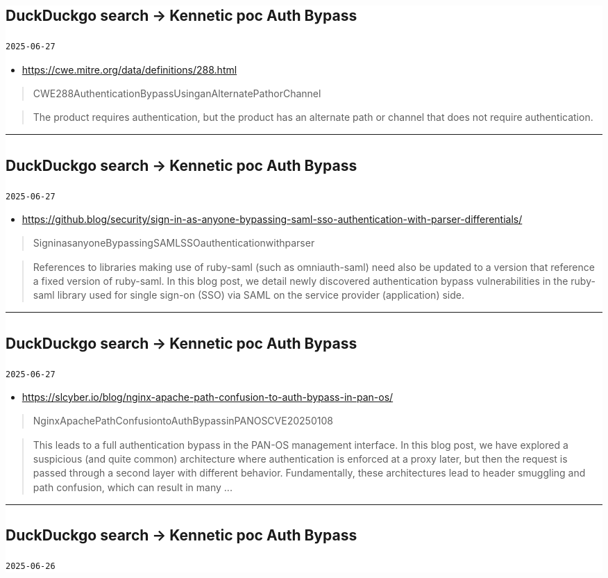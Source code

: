 ## DuckDuckgo search -> Kennetic poc Auth Bypass
`2025-06-27`

* https://cwe.mitre.org/data/definitions/288.html

<blockquote>
 CWE288AuthenticationBypassUsinganAlternatePathorChannel
</blockquote>
<blockquote>
The product requires authentication, but the product has an alternate path or channel that does not require authentication.
</blockquote>

---

## DuckDuckgo search -> Kennetic poc Auth Bypass
`2025-06-27`

* https://github.blog/security/sign-in-as-anyone-bypassing-saml-sso-authentication-with-parser-differentials/

<blockquote>
 SigninasanyoneBypassingSAMLSSOauthenticationwithparser
</blockquote>
<blockquote>
References to libraries making use of ruby-saml (such as omniauth-saml) need also be updated to a version that reference a fixed version of ruby-saml. In this blog post, we detail newly discovered authentication bypass vulnerabilities in the ruby-saml library used for single sign-on (SSO) via SAML on the service provider (application) side.
</blockquote>

---

## DuckDuckgo search -> Kennetic poc Auth Bypass
`2025-06-27`

* https://slcyber.io/blog/nginx-apache-path-confusion-to-auth-bypass-in-pan-os/

<blockquote>
 NginxApachePathConfusiontoAuthBypassinPANOSCVE20250108
</blockquote>
<blockquote>
This leads to a full authentication bypass in the PAN-OS management interface. In this blog post, we have explored a suspicious (and quite common) architecture where authentication is enforced at a proxy later, but then the request is passed through a second layer with different behavior. Fundamentally, these architectures lead to header smuggling and path confusion, which can result in many ...
</blockquote>

---

## DuckDuckgo search -> Kennetic poc Auth Bypass
`2025-06-26`
